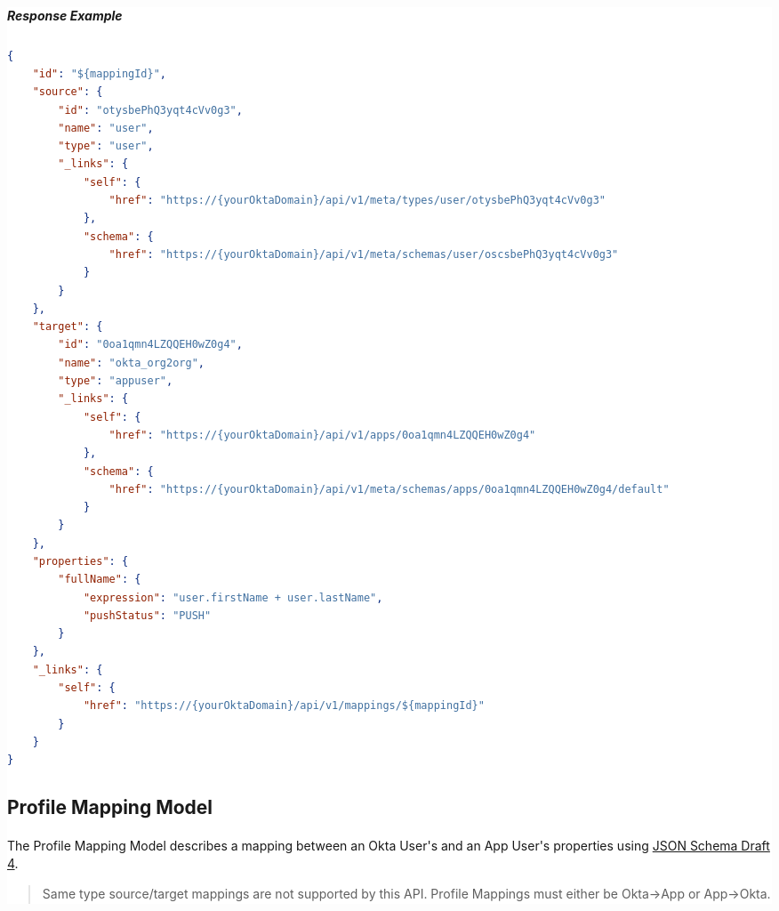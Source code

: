##### Response Example

```json
{
    "id": "${mappingId}",
    "source": {
        "id": "otysbePhQ3yqt4cVv0g3",
        "name": "user",
        "type": "user",
        "_links": {
            "self": {
                "href": "https://{yourOktaDomain}/api/v1/meta/types/user/otysbePhQ3yqt4cVv0g3"
            },
            "schema": {
                "href": "https://{yourOktaDomain}/api/v1/meta/schemas/user/oscsbePhQ3yqt4cVv0g3"
            }
        }
    },
    "target": {
        "id": "0oa1qmn4LZQQEH0wZ0g4",
        "name": "okta_org2org",
        "type": "appuser",
        "_links": {
            "self": {
                "href": "https://{yourOktaDomain}/api/v1/apps/0oa1qmn4LZQQEH0wZ0g4"
            },
            "schema": {
                "href": "https://{yourOktaDomain}/api/v1/meta/schemas/apps/0oa1qmn4LZQQEH0wZ0g4/default"
            }
        }
    },
    "properties": {
        "fullName": {
            "expression": "user.firstName + user.lastName",
            "pushStatus": "PUSH"
        }
    },
    "_links": {
        "self": {
            "href": "https://{yourOktaDomain}/api/v1/mappings/${mappingId}"
        }
    }
}
```

## Profile Mapping Model

The Profile Mapping Model describes a mapping between an Okta User's and an App User's properties
using [JSON Schema Draft 4](https://tools.ietf.org/html/draft-zyp-json-schema-04).

> Same type source/target mappings are not supported by this API. Profile Mappings must either be Okta->App or App->Okta.
